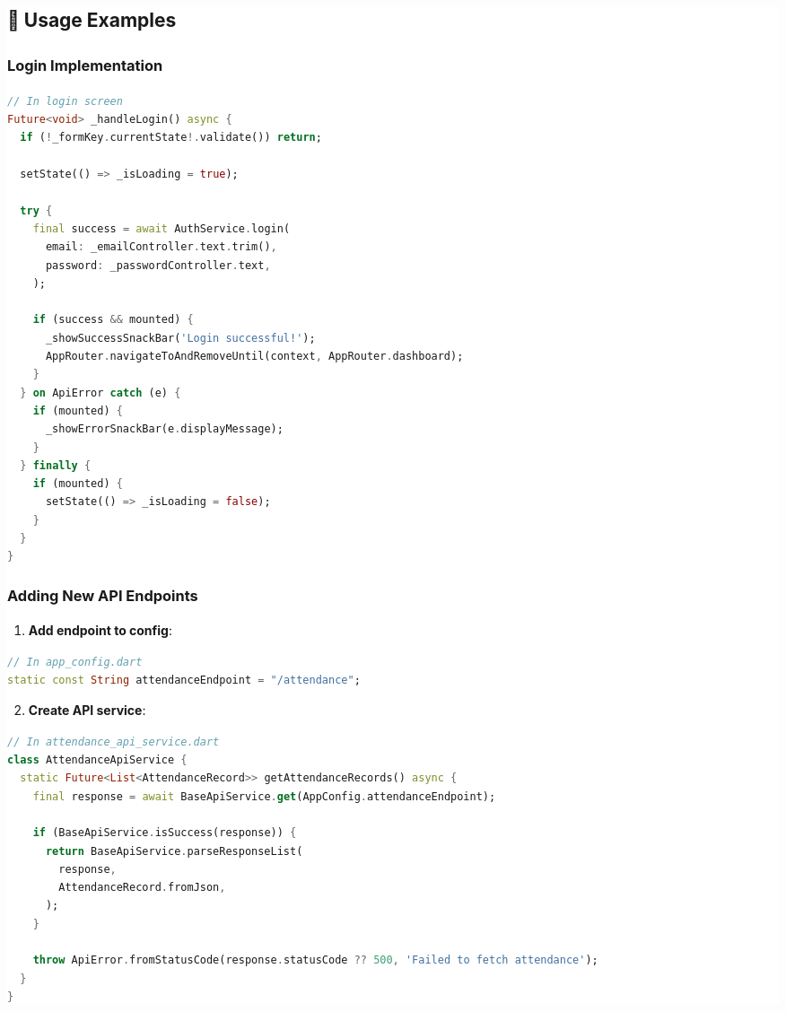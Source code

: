 ```dart
```

## 🔧 Usage Examples

### Login Implementation

```dart
// In login screen
Future<void> _handleLogin() async {
  if (!_formKey.currentState!.validate()) return;

  setState(() => _isLoading = true);

  try {
    final success = await AuthService.login(
      email: _emailController.text.trim(),
      password: _passwordController.text,
    );

    if (success && mounted) {
      _showSuccessSnackBar('Login successful!');
      AppRouter.navigateToAndRemoveUntil(context, AppRouter.dashboard);
    }
  } on ApiError catch (e) {
    if (mounted) {
      _showErrorSnackBar(e.displayMessage);
    }
  } finally {
    if (mounted) {
      setState(() => _isLoading = false);
    }
  }
}
```

### Adding New API Endpoints

1. **Add endpoint to config**:
```dart
// In app_config.dart
static const String attendanceEndpoint = "/attendance";
```

2. **Create API service**:
```dart
// In attendance_api_service.dart
class AttendanceApiService {
  static Future<List<AttendanceRecord>> getAttendanceRecords() async {
    final response = await BaseApiService.get(AppConfig.attendanceEndpoint);
    
    if (BaseApiService.isSuccess(response)) {
      return BaseApiService.parseResponseList(
        response,
        AttendanceRecord.fromJson,
      );
    }
    
    throw ApiError.fromStatusCode(response.statusCode ?? 500, 'Failed to fetch attendance');
  }
}
```
